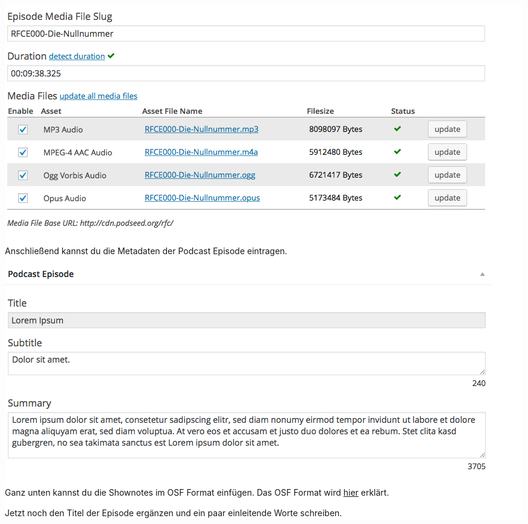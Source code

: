 ![Episode Media Slug](episode_media_slug.png)

Anschließend kannst du die Metadaten der Podcast Episode eintragen.

![Episode Meta Data](episode_meta.png)

Ganz unten kannst du die Shownotes im OSF Format einfügen. Das OSF Format wird
[hier](https://github.com/shownotesArchive/OSF-in-a-Nutshell/blob/master/OSF-in-a-Nutshell.de.md)
erklärt.

Jetzt noch den Titel der Episode ergänzen und ein paar einleitende Worte schreiben.
